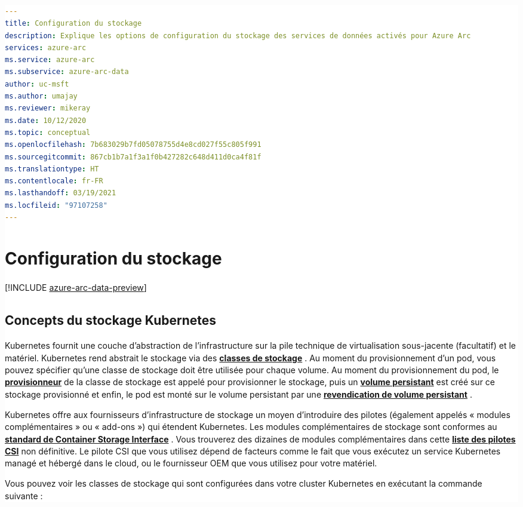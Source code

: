 ```yaml
---
title: Configuration du stockage
description: Explique les options de configuration du stockage des services de données activés pour Azure Arc
services: azure-arc
ms.service: azure-arc
ms.subservice: azure-arc-data
author: uc-msft
ms.author: umajay
ms.reviewer: mikeray
ms.date: 10/12/2020
ms.topic: conceptual
ms.openlocfilehash: 7b683029b7fd05078755d4e8cd027f55c805f991
ms.sourcegitcommit: 867cb1b7a1f3a1f0b427282c648d411d0ca4f81f
ms.translationtype: HT
ms.contentlocale: fr-FR
ms.lasthandoff: 03/19/2021
ms.locfileid: "97107258"
---
```

# <a name="storage-configuration"></a>Configuration du stockage

[!INCLUDE [azure-arc-data-preview](../../../includes/azure-arc-data-preview.md)]

## <a name="kubernetes-storage-concepts"></a>Concepts du stockage Kubernetes

Kubernetes fournit une couche d’abstraction de l’infrastructure sur la pile technique de virtualisation sous-jacente (facultatif) et le matériel. Kubernetes rend abstrait le stockage via des **[classes de stockage](https://kubernetes.io/docs/concepts/storage/storage-classes/)** . Au moment du provisionnement d’un pod, vous pouvez spécifier qu’une classe de stockage doit être utilisée pour chaque volume. Au moment du provisionnement du pod, le **[provisionneur](https://kubernetes.io/docs/concepts/storage/dynamic-provisioning/)** de la classe de stockage est appelé pour provisionner le stockage, puis un **[volume persistant](https://kubernetes.io/docs/concepts/storage/persistent-volumes/)** est créé sur ce stockage provisionné et enfin, le pod est monté sur le volume persistant par une **[revendication de volume persistant](https://kubernetes.io/docs/concepts/storage/persistent-volumes/#persistentvolumeclaims)** .

Kubernetes offre aux fournisseurs d’infrastructure de stockage un moyen d’introduire des pilotes (également appelés « modules complémentaires » ou « add-ons ») qui étendent Kubernetes. Les modules complémentaires de stockage sont conformes au **[standard de Container Storage Interface](https://kubernetes.io/blog/2019/01/15/container-storage-interface-ga/)** . Vous trouverez des dizaines de modules complémentaires dans cette **[liste des pilotes CSI](https://kubernetes-csi.github.io/docs/drivers.html)** non définitive. Le pilote CSI que vous utilisez dépend de facteurs comme le fait que vous exécutez un service Kubernetes managé et hébergé dans le cloud, ou le fournisseur OEM que vous utilisez pour votre matériel.

Vous pouvez voir les classes de stockage qui sont configurées dans votre cluster Kubernetes en exécutant la commande suivante :
